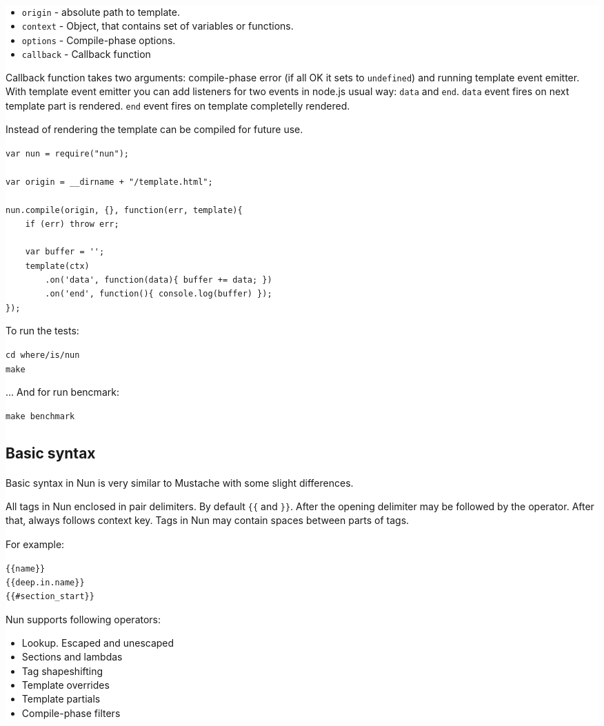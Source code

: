 * `origin` - absolute path to template. 
* `context` - Object, that contains set of variables or functions.
* `options` - Compile-phase options.
* `callback` - Callback function 

Callback function takes two arguments: compile-phase error (if all OK 
it sets to `undefined`) and running template event emitter. With template event 
emitter you can add listeners for two events in node.js usual way: `data` and 
`end`. `data` event fires on next template part is rendered. `end` event 
fires on template completelly rendered.

Instead of rendering the template can be compiled for future use.

    var nun = require("nun");
    
    var origin = __dirname + "/template.html";
    
    nun.compile(origin, {}, function(err, template){
        if (err) throw err;
        
        var buffer = '';
        template(ctx)
            .on('data', function(data){ buffer += data; })
            .on('end', function(){ console.log(buffer) });
    });
    
To run the tests:

    cd where/is/nun
    make
    
... And for run bencmark:

    make benchmark 

## Basic syntax

Basic syntax in Nun is very similar to Mustache with some slight differences.

All tags in Nun enclosed in pair delimiters. By default `{{` and `}}`. After the 
opening delimiter may be followed by the operator. After that, always follows
context key. Tags in Nun may contain spaces between parts of tags.

For example:

    {{name}} 
    {{deep.in.name}} 
    {{#section_start}} 

Nun supports following operators:

* Lookup. Escaped and unescaped
* Sections and lambdas
* Tag shapeshifting
* Template overrides
* Template partials
* Compile-phase filters
    